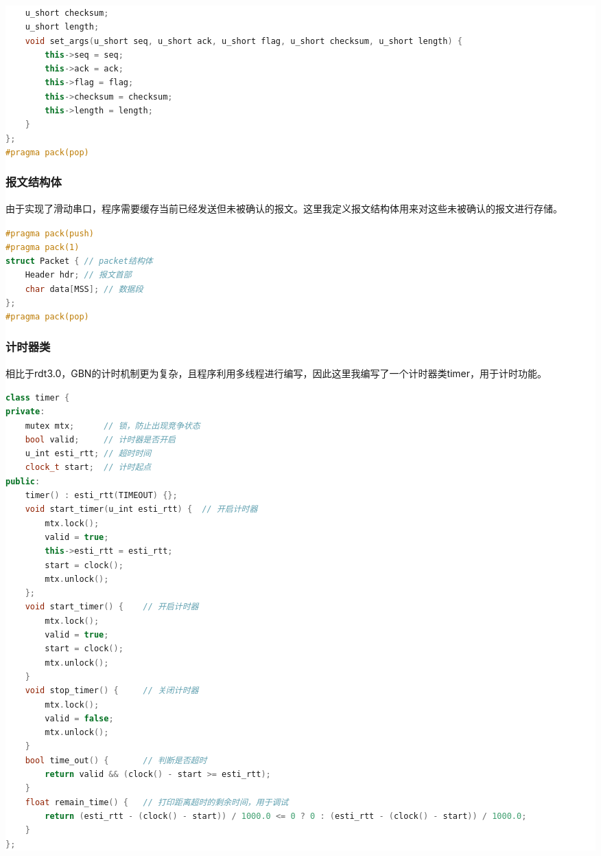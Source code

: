 ```cpp
	u_short checksum;
	u_short length;
	void set_args(u_short seq, u_short ack, u_short flag, u_short checksum, u_short length) {
		this->seq = seq;
		this->ack = ack;
		this->flag = flag;
		this->checksum = checksum;
		this->length = length;
	}
};
#pragma pack(pop)
```

### 报文结构体

由于实现了滑动串口，程序需要缓存当前已经发送但未被确认的报文。这里我定义报文结构体用来对这些未被确认的报文进行存储。
```cpp
#pragma pack(push)
#pragma pack(1)
struct Packet { // packet结构体
	Header hdr; // 报文首部
	char data[MSS]; // 数据段
};
#pragma pack(pop)
```

### 计时器类

相比于rdt3.0，GBN的计时机制更为复杂，且程序利用多线程进行编写，因此这里我编写了一个计时器类timer，用于计时功能。
```cpp
class timer {
private:
	mutex mtx; 		// 锁，防止出现竞争状态
	bool valid; 	// 计时器是否开启
	u_int esti_rtt; // 超时时间
	clock_t start; 	// 计时起点
public:
	timer() : esti_rtt(TIMEOUT) {};
	void start_timer(u_int esti_rtt) {	// 开启计时器
		mtx.lock();
		valid = true;
		this->esti_rtt = esti_rtt;
		start = clock();
		mtx.unlock();
	};
	void start_timer() {	// 开启计时器
		mtx.lock();
		valid = true;
		start = clock();
		mtx.unlock();
	}
	void stop_timer() {		// 关闭计时器
		mtx.lock();
		valid = false;
		mtx.unlock();
	}
	bool time_out() {		// 判断是否超时
		return valid && (clock() - start >= esti_rtt);
	}
	float remain_time() {	// 打印距离超时的剩余时间，用于调试
		return (esti_rtt - (clock() - start)) / 1000.0 <= 0 ? 0 : (esti_rtt - (clock() - start)) / 1000.0;
	}
};
```